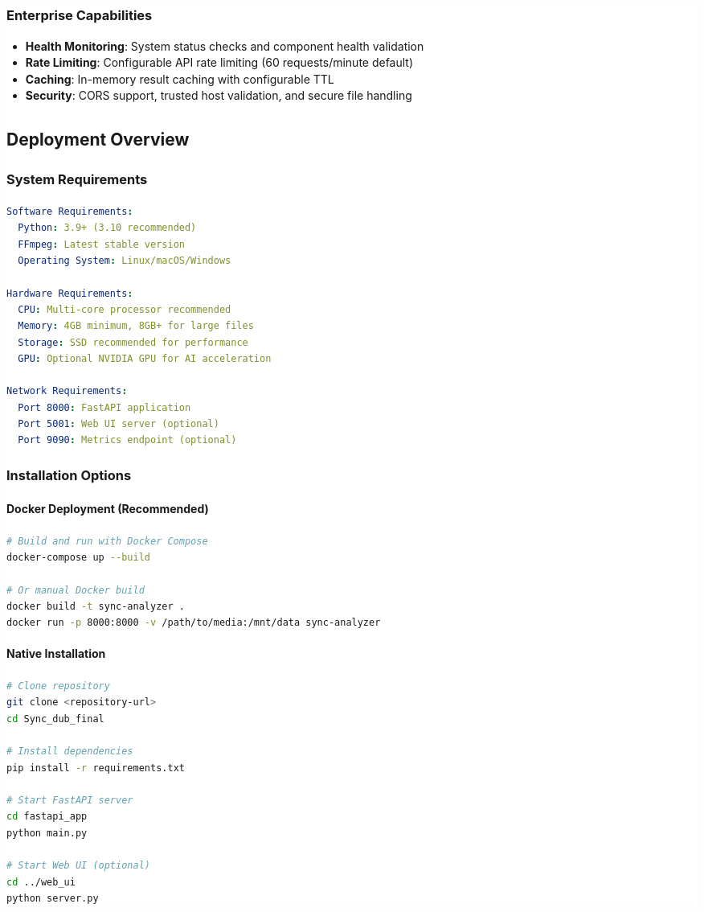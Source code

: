 ### Enterprise Capabilities
- **Health Monitoring**: System status checks and component health validation
- **Rate Limiting**: Configurable API rate limiting (60 requests/minute default)
- **Caching**: In-memory result caching with configurable TTL
- **Security**: CORS support, trusted host validation, and secure file handling

## Deployment Overview

### System Requirements
```yaml
Software Requirements:
  Python: 3.9+ (3.10 recommended)
  FFmpeg: Latest stable version
  Operating System: Linux/macOS/Windows

Hardware Requirements:
  CPU: Multi-core processor recommended
  Memory: 4GB minimum, 8GB+ for large files
  Storage: SSD recommended for performance
  GPU: Optional NVIDIA GPU for AI acceleration

Network Requirements:
  Port 8000: FastAPI application
  Port 5001: Web UI server (optional)
  Port 9090: Metrics endpoint (optional)
```

### Installation Options

#### Docker Deployment (Recommended)
```bash
# Build and run with Docker Compose
docker-compose up --build

# Or manual Docker build
docker build -t sync-analyzer .
docker run -p 8000:8000 -v /path/to/media:/mnt/data sync-analyzer
```

#### Native Installation
```bash
# Clone repository
git clone <repository-url>
cd Sync_dub_final

# Install dependencies
pip install -r requirements.txt

# Start FastAPI server
cd fastapi_app
python main.py

# Start Web UI (optional)
cd ../web_ui
python server.py
```
